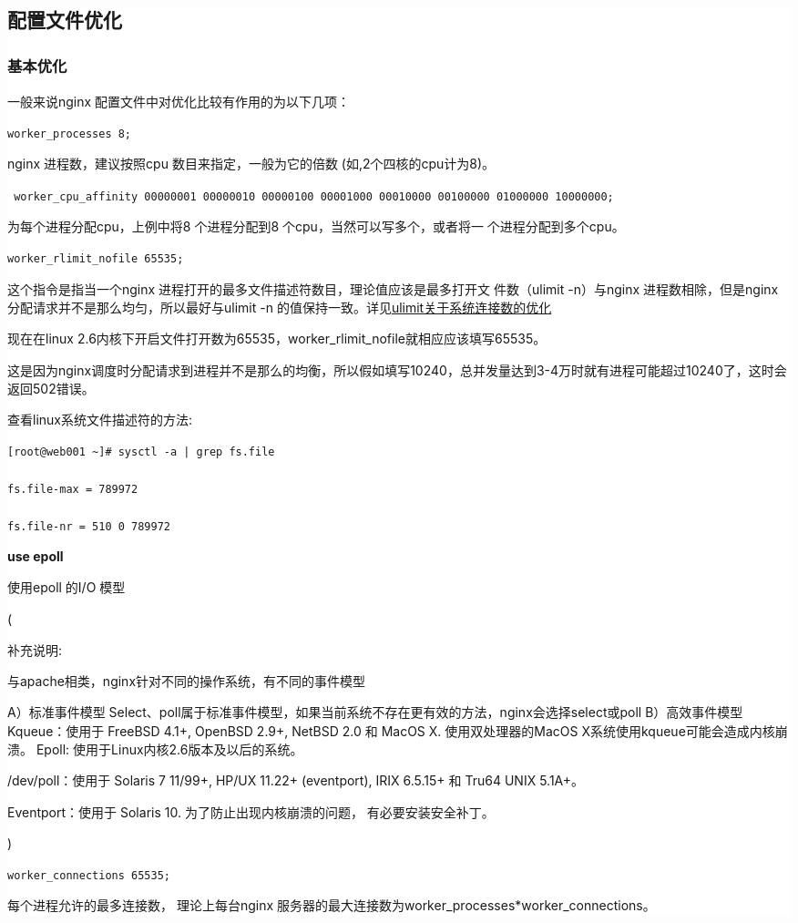 ## 配置文件优化

### 基本优化

一般来说nginx 配置文件中对优化比较有作用的为以下几项：

	worker_processes 8;

nginx 进程数，建议按照cpu 数目来指定，一般为它的倍数 (如,2个四核的cpu计为8)。

	 worker_cpu_affinity 00000001 00000010 00000100 00001000 00010000 00100000 01000000 10000000;

为每个进程分配cpu，上例中将8 个进程分配到8 个cpu，当然可以写多个，或者将一
个进程分配到多个cpu。

	worker_rlimit_nofile 65535;

这个指令是指当一个nginx 进程打开的最多文件描述符数目，理论值应该是最多打开文
件数（ulimit -n）与nginx 进程数相除，但是nginx 分配请求并不是那么均匀，所以最好与ulimit -n 的值保持一致。详见[ulimit关于系统连接数的优化](#ulimit)

现在在linux 2.6内核下开启文件打开数为65535，worker_rlimit_nofile就相应应该填写65535。

这是因为nginx调度时分配请求到进程并不是那么的均衡，所以假如填写10240，总并发量达到3-4万时就有进程可能超过10240了，这时会返回502错误。

查看linux系统文件描述符的方法:


```
[root@web001 ~]# sysctl -a | grep fs.file

fs.file-max = 789972

fs.file-nr = 510 0 789972
```

**use epoll**

使用epoll 的I/O 模型

(

补充说明:

与apache相类，nginx针对不同的操作系统，有不同的事件模型

A）标准事件模型
Select、poll属于标准事件模型，如果当前系统不存在更有效的方法，nginx会选择select或poll
B）高效事件模型
Kqueue：使用于 FreeBSD 4.1+, OpenBSD 2.9+, NetBSD 2.0 和 MacOS X. 使用双处理器的MacOS X系统使用kqueue可能会造成内核崩溃。
Epoll: 使用于Linux内核2.6版本及以后的系统。

/dev/poll：使用于 Solaris 7 11/99+, HP/UX 11.22+ (eventport), IRIX 6.5.15+ 和 Tru64 UNIX 5.1A+。

Eventport：使用于 Solaris 10\. 为了防止出现内核崩溃的问题， 有必要安装安全补丁。

)

	worker_connections 65535;

每个进程允许的最多连接数， 理论上每台nginx 服务器的最大连接数为worker_processes*worker_connections。
